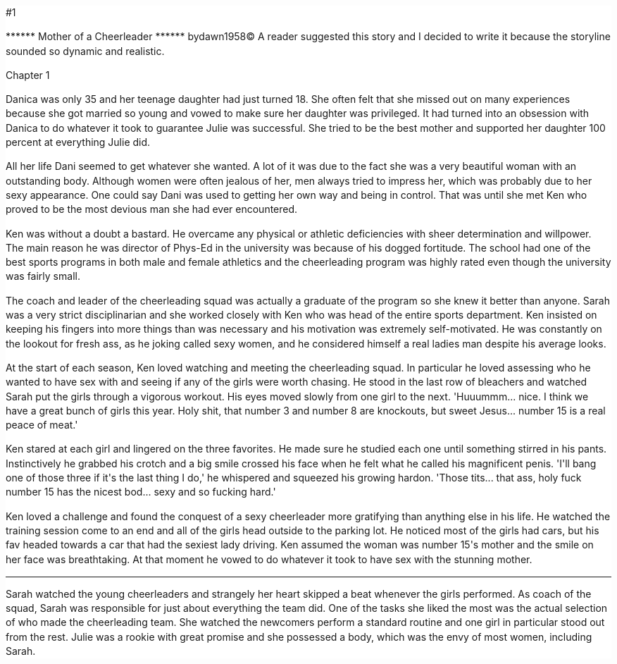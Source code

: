 #1 

 

 ****** Mother of a Cheerleader ****** bydawn1958© A reader suggested this story and I decided to write it because the storyline sounded so dynamic and realistic. 

 Chapter 1 

 Danica was only 35 and her teenage daughter had just turned 18. She often felt that she missed out on many experiences because she got married so young and vowed to make sure her daughter was privileged. It had turned into an obsession with Danica to do whatever it took to guarantee Julie was successful. She tried to be the best mother and supported her daughter 100 percent at everything Julie did. 

 All her life Dani seemed to get whatever she wanted. A lot of it was due to the fact she was a very beautiful woman with an outstanding body. Although women were often jealous of her, men always tried to impress her, which was probably due to her sexy appearance. One could say Dani was used to getting her own way and being in control. That was until she met Ken who proved to be the most devious man she had ever encountered. 

 Ken was without a doubt a bastard. He overcame any physical or athletic deficiencies with sheer determination and willpower. The main reason he was director of Phys-Ed in the university was because of his dogged fortitude. The school had one of the best sports programs in both male and female athletics and the cheerleading program was highly rated even though the university was fairly small. 

 The coach and leader of the cheerleading squad was actually a graduate of the program so she knew it better than anyone. Sarah was a very strict disciplinarian and she worked closely with Ken who was head of the entire sports department. Ken insisted on keeping his fingers into more things than was necessary and his motivation was extremely self-motivated. He was constantly on the lookout for fresh ass, as he joking called sexy women, and he considered himself a real ladies man despite his average looks. 

 At the start of each season, Ken loved watching and meeting the cheerleading squad. In particular he loved assessing who he wanted to have sex with and seeing if any of the girls were worth chasing. He stood in the last row of bleachers and watched Sarah put the girls through a vigorous workout. His eyes moved slowly from one girl to the next. 'Huuummm... nice. I think we have a great bunch of girls this year. Holy shit, that number 3 and number 8 are knockouts, but sweet Jesus... number 15 is a real peace of meat.' 

 Ken stared at each girl and lingered on the three favorites. He made sure he studied each one until something stirred in his pants. Instinctively he grabbed his crotch and a big smile crossed his face when he felt what he called his magnificent penis. 'I'll bang one of those three if it's the last thing I do,' he whispered and squeezed his growing hardon. 'Those tits... that ass, holy fuck number 15 has the nicest bod... sexy and so fucking hard.' 

 Ken loved a challenge and found the conquest of a sexy cheerleader more gratifying than anything else in his life. He watched the training session come to an end and all of the girls head outside to the parking lot. He noticed most of the girls had cars, but his fav headed towards a car that had the sexiest lady driving. Ken assumed the woman was number 15's mother and the smile on her face was breathtaking. At that moment he vowed to do whatever it took to have sex with the stunning mother. 

 *** 

 Sarah watched the young cheerleaders and strangely her heart skipped a beat whenever the girls performed. As coach of the squad, Sarah was responsible for just about everything the team did. One of the tasks she liked the most was the actual selection of who made the cheerleading team. She watched the newcomers perform a standard routine and one girl in particular stood out from the rest. Julie was a rookie with great promise and she possessed a body, which was the envy of most women, including Sarah. 
